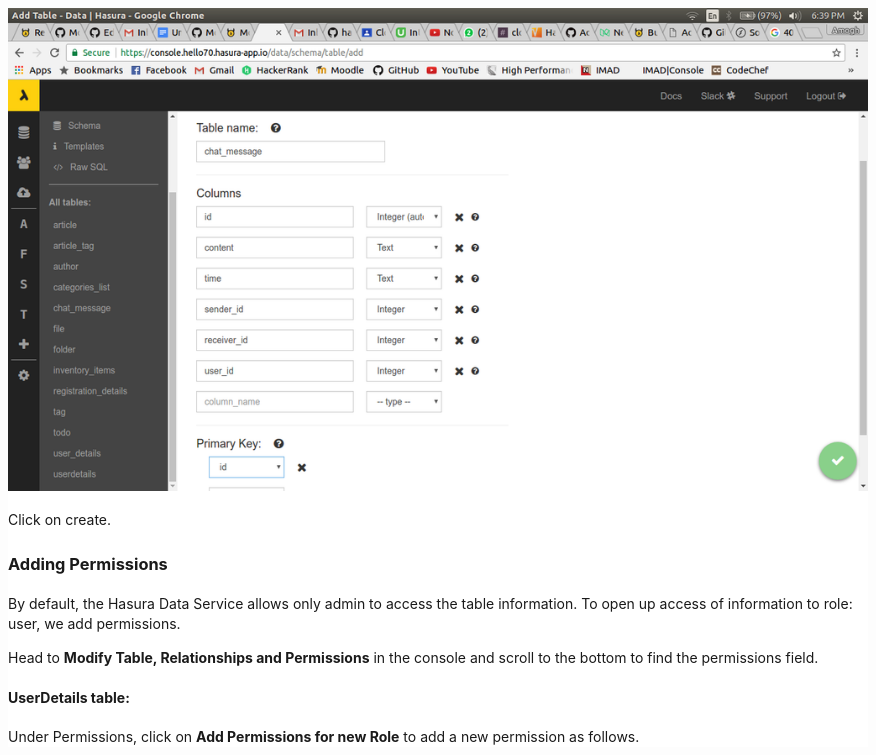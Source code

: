 ![Alt text](https://github.com/hasura/Modules-Android/blob/master/Module_3-Chat/add_new_table_chat_message.png)

Click on create.

### Adding Permissions

By default, the Hasura Data Service allows only admin to access the table information. To open up access of information to role: user, we add permissions.

Head to **Modify Table, Relationships and Permissions** in the console and scroll to the bottom to find the permissions field.

#### UserDetails table:

Under Permissions, click on **Add Permissions for new Role** to add a new permission as follows.
